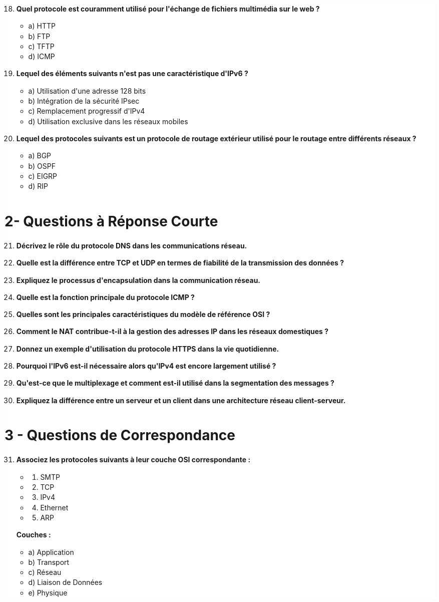 18. **Quel protocole est couramment utilisé pour l'échange de fichiers multimédia sur le web ?**
    - a) HTTP
    - b) FTP
    - c) TFTP
    - d) ICMP

19. **Lequel des éléments suivants n'est pas une caractéristique d'IPv6 ?**
    - a) Utilisation d'une adresse 128 bits
    - b) Intégration de la sécurité IPsec
    - c) Remplacement progressif d'IPv4
    - d) Utilisation exclusive dans les réseaux mobiles

20. **Lequel des protocoles suivants est un protocole de routage extérieur utilisé pour le routage entre différents réseaux ?**
    - a) BGP
    - b) OSPF
    - c) EIGRP
    - d) RIP

# 2- Questions à Réponse Courte

21. **Décrivez le rôle du protocole DNS dans les communications réseau.**

22. **Quelle est la différence entre TCP et UDP en termes de fiabilité de la transmission des données ?**

23. **Expliquez le processus d'encapsulation dans la communication réseau.**

24. **Quelle est la fonction principale du protocole ICMP ?**

25. **Quelles sont les principales caractéristiques du modèle de référence OSI ?**

26. **Comment le NAT contribue-t-il à la gestion des adresses IP dans les réseaux domestiques ?**

27. **Donnez un exemple d'utilisation du protocole HTTPS dans la vie quotidienne.**

28. **Pourquoi l'IPv6 est-il nécessaire alors qu'IPv4 est encore largement utilisé ?**

29. **Qu'est-ce que le multiplexage et comment est-il utilisé dans la segmentation des messages ?**

30. **Expliquez la différence entre un serveur et un client dans une architecture réseau client-serveur.**

# 3 - Questions de Correspondance

31. **Associez les protocoles suivants à leur couche OSI correspondante :**

    - 1) SMTP
    - 2) TCP
    - 3) IPv4
    - 4) Ethernet
    - 5) ARP
    
    **Couches :**
    - a) Application
    - b) Transport
    - c) Réseau
    - d) Liaison de Données
    - e) Physique

